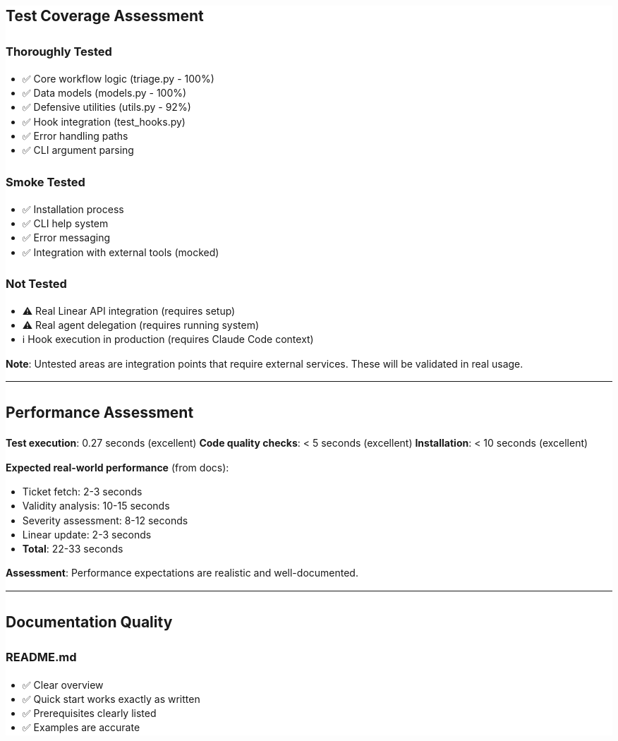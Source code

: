 
## Test Coverage Assessment

### Thoroughly Tested
- ✅ Core workflow logic (triage.py - 100%)
- ✅ Data models (models.py - 100%)
- ✅ Defensive utilities (utils.py - 92%)
- ✅ Hook integration (test_hooks.py)
- ✅ Error handling paths
- ✅ CLI argument parsing

### Smoke Tested
- ✅ Installation process
- ✅ CLI help system
- ✅ Error messaging
- ✅ Integration with external tools (mocked)

### Not Tested
- ⚠️ Real Linear API integration (requires setup)
- ⚠️ Real agent delegation (requires running system)
- ℹ️ Hook execution in production (requires Claude Code context)

**Note**: Untested areas are integration points that require external services. These will be validated in real usage.

---

## Performance Assessment

**Test execution**: 0.27 seconds (excellent)
**Code quality checks**: < 5 seconds (excellent)
**Installation**: < 10 seconds (excellent)

**Expected real-world performance** (from docs):
- Ticket fetch: 2-3 seconds
- Validity analysis: 10-15 seconds
- Severity assessment: 8-12 seconds
- Linear update: 2-3 seconds
- **Total**: 22-33 seconds

**Assessment**: Performance expectations are realistic and well-documented.

---

## Documentation Quality

### README.md
- ✅ Clear overview
- ✅ Quick start works exactly as written
- ✅ Prerequisites clearly listed
- ✅ Examples are accurate
